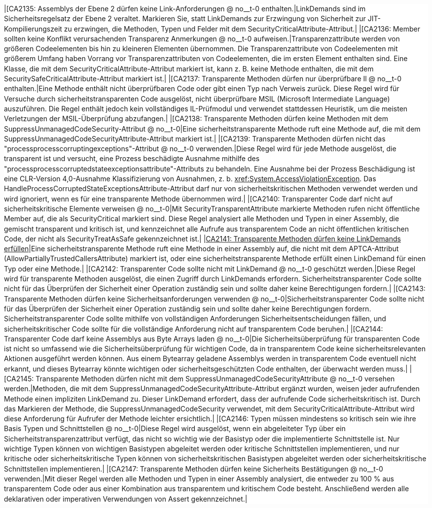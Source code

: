 |[CA2135: Assemblys der Ebene 2 dürfen keine Link-Anforderungen @ no__t-0 enthalten.|LinkDemands sind im Sicherheitsregelsatz der Ebene 2 veraltet. Markieren Sie, statt LinkDemands zur Erzwingung von Sicherheit zur JIT-Kompilierungszeit zu erzwingen, die Methoden, Typen und Felder mit dem SecurityCriticalAttribute-Attribut.|
|[CA2136: Member sollten keine Konflikt verursachenden Transparenz Anmerkungen @ no__t-0 aufweisen.|Transparenzattribute werden von größeren Codeelementen bis hin zu kleineren Elementen übernommen. Die Transparenzattribute von Codeelementen mit größerem Umfang haben Vorrang vor Transparenzattributen von Codeelementen, die im ersten Element enthalten sind. Eine Klasse, die mit dem SecurityCriticalAttribute-Attribut markiert ist, kann z. B. keine Methode enthalten, die mit dem SecuritySafeCriticalAttribute-Attribut markiert ist.|
|[CA2137: Transparente Methoden dürfen nur überprüfbare Il @ no__t-0 enthalten.|Eine Methode enthält nicht überprüfbaren Code oder gibt einen Typ nach Verweis zurück. Diese Regel wird für Versuche durch sicherheitstransparenten Code ausgelöst, nicht überprüfbare MSIL (Microsoft Intermediate Language) auszuführen. Die Regel enthält jedoch kein vollständiges IL-Prüfmodul und verwendet stattdessen Heuristik, um die meisten Verletzungen der MSIL-Überprüfung abzufangen.|
|[CA2138: Transparente Methoden dürfen keine Methoden mit dem SuppressUnmanagedCodeSecurity-Attribut @ no__t-0|Eine sicherheitstransparente Methode ruft eine Methode auf, die mit dem SuppressUnmanagedCodeSecurityAttribute-Attribut markiert ist.|
|[CA2139: Transparente Methoden dürfen nicht das "processprocesscorruptingexceptions"-Attribut @ no__t-0 verwenden.|Diese Regel wird für jede Methode ausgelöst, die transparent ist und versucht, eine Prozess beschädigte Ausnahme mithilfe des "processprocesscorruptedstateexceptionsattribute"-Attributs zu behandeln. Eine Ausnahme bei der Prozess Beschädigung ist eine CLR-Version 4,0-Ausnahme Klassifizierung von Ausnahmen, z. b. <xref:System.AccessViolationException>. Das HandleProcessCorruptedStateExceptionsAttribute-Attribut darf nur von sicherheitskritischen Methoden verwendet werden und wird ignoriert, wenn es für eine transparente Methode übernommen wird.|
|[CA2140: Transparenter Code darf nicht auf sicherheitskritische Elemente verweisen @ no__t-0|Mit SecurityTransparentAttribute markierte Methoden rufen nicht öffentliche Member auf, die als SecurityCritical markiert sind. Diese Regel analysiert alle Methoden und Typen in einer Assembly, die gemischt transparent und kritisch ist, und kennzeichnet alle Aufrufe aus transparentem Code an nicht öffentlichen kritischen Code, der nicht als SecurityTreatAsSafe gekennzeichnet ist.|
|[CA2141: Transparente Methoden dürfen keine LinkDemands erfüllen](../code-quality/ca2141.md)|Eine sicherheitstransparente Methode ruft eine Methode in einer Assembly auf, die nicht mit dem APTCA-Attribut (AllowPartiallyTrustedCallersAttribute) markiert ist, oder eine sicherheitstransparente Methode erfüllt einen LinkDemand für einen Typ oder eine Methode.|
|[CA2142: Transparenter Code sollte nicht mit LinkDemand @ no__t-0 geschützt werden.|Diese Regel wird für transparente Methoden ausgelöst, die einen Zugriff durch LinkDemands erfordern. Sicherheitstransparenter Code sollte nicht für das Überprüfen der Sicherheit einer Operation zuständig sein und sollte daher keine Berechtigungen fordern.|
|[CA2143: Transparente Methoden dürfen keine Sicherheitsanforderungen verwenden @ no__t-0|Sicherheitstransparenter Code sollte nicht für das Überprüfen der Sicherheit einer Operation zuständig sein und sollte daher keine Berechtigungen fordern. Sicherheitstransparenter Code sollte mithilfe von vollständigen Anforderungen Sicherheitsentscheidungen fällen, und sicherheitskritischer Code sollte für die vollständige Anforderung nicht auf transparentem Code beruhen.|
|[CA2144: Transparenter Code darf keine Assemblys aus Byte Arrays laden @ no__t-0|Die Sicherheitsüberprüfung für transparenten Code ist nicht so umfassend wie die Sicherheitsüberprüfung für wichtigen Code, da in transparentem Code keine sicherheitsrelevanten Aktionen ausgeführt werden können. Aus einem Bytearray geladene Assemblys werden in transparentem Code eventuell nicht erkannt, und dieses Bytearray könnte wichtigen oder sicherheitsgeschützten Code enthalten, der überwacht werden muss.|
|[CA2145: Transparente Methoden dürfen nicht mit dem SuppressUnmanagedCodeSecurityAttribute @ no__t-0 versehen werden.|Methoden, die mit dem SuppressUnmanagedCodeSecurityAttribute-Attribut ergänzt wurden, weisen jeder aufrufenden Methode einen impliziten LinkDemand zu. Dieser LinkDemand erfordert, dass der aufrufende Code sicherheitskritisch ist. Durch das Markieren der Methode, die SuppressUnmanagedCodeSecurity verwendet, mit dem SecurityCriticalAttribute-Attribut wird diese Anforderung für Aufrufer der Methode leichter ersichtlich.|
|[CA2146: Typen müssen mindestens so kritisch sein wie ihre Basis Typen und Schnittstellen @ no__t-0|Diese Regel wird ausgelöst, wenn ein abgeleiteter Typ über ein Sicherheitstransparenzattribut verfügt, das nicht so wichtig wie der Basistyp oder die implementierte Schnittstelle ist. Nur wichtige Typen können von wichtigen Basistypen abgeleitet werden oder kritische Schnittstellen implementieren, und nur kritische oder sicherheitskritische Typen können von sicherheitskritischen Basistypen abgeleitet werden oder sicherheitskritische Schnittstellen implementieren.|
|[CA2147: Transparente Methoden dürfen keine Sicherheits Bestätigungen @ no__t-0 verwenden.|Mit dieser Regel werden alle Methoden und Typen in einer Assembly analysiert, die entweder zu 100 % aus transparentem Code oder aus einer Kombination aus transparentem und kritischem Code besteht. Anschließend werden alle deklarativen oder imperativen Verwendungen von Assert gekennzeichnet.|